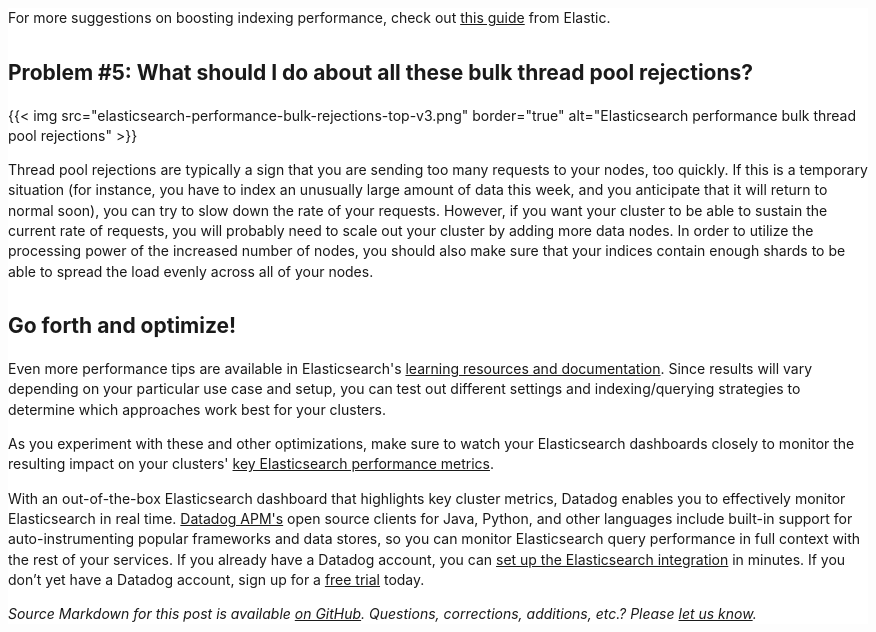 For more suggestions on boosting indexing performance, check out [this guide](https://www.elastic.co/blog/performance-considerations-elasticsearch-indexing) from Elastic.


## Problem \#5: What should I do about all these bulk thread pool rejections?

{{< img src="elasticsearch-performance-bulk-rejections-top-v3.png" border="true" alt="Elasticsearch performance bulk thread pool rejections"  >}}

Thread pool rejections are typically a sign that you are sending too many requests to your nodes, too quickly. If this is a temporary situation (for instance, you have to index an unusually large amount of data this week, and you anticipate that it will return to normal soon), you can try to slow down the rate of your requests. However, if you want your cluster to be able to sustain the current rate of requests, you will probably need to scale out your cluster by adding more data nodes. In order to utilize the processing power of the increased number of nodes, you should also make sure that your indices contain enough shards to be able to spread the load evenly across all of your nodes.



## Go forth and optimize!

Even more performance tips are available in Elasticsearch's [learning resources and documentation](https://www.elastic.co/learn). Since results will vary depending on your particular use case and setup, you can test out different settings and indexing/querying strategies to determine which approaches work best for your clusters.

As you experiment with these and other optimizations, make sure to watch your Elasticsearch dashboards closely to monitor the resulting impact on your clusters' [key Elasticsearch performance metrics](https://www.datadoghq.com/blog/monitor-elasticsearch-performance-metrics).

With an out-of-the-box Elasticsearch dashboard that highlights key cluster metrics, Datadog enables you to effectively monitor Elasticsearch in real time. [Datadog APM's](https://docs.datadoghq.com/tracing/) open source clients for Java, Python, and other languages include built-in support for auto-instrumenting popular frameworks and data stores, so you can monitor Elasticsearch query performance in full context with the rest of your services. If you already have a Datadog account, you can [set up the Elasticsearch integration](https://app.datadoghq.com/account/settings#integrations/elasticsearch) in minutes. If you don’t yet have a Datadog account, sign up for a <a href="#" class="sign-up-trigger">free trial</a> today.



*Source Markdown for this post is available [on GitHub](https://github.com/DataDog/the-monitor/blob/master/elasticsearch/how_to_solve_elasticsearch_performance_scaling_problems.md). Questions, corrections, additions, etc.? Please [let us know](https://github.com/DataDog/the-monitor/issues).*



